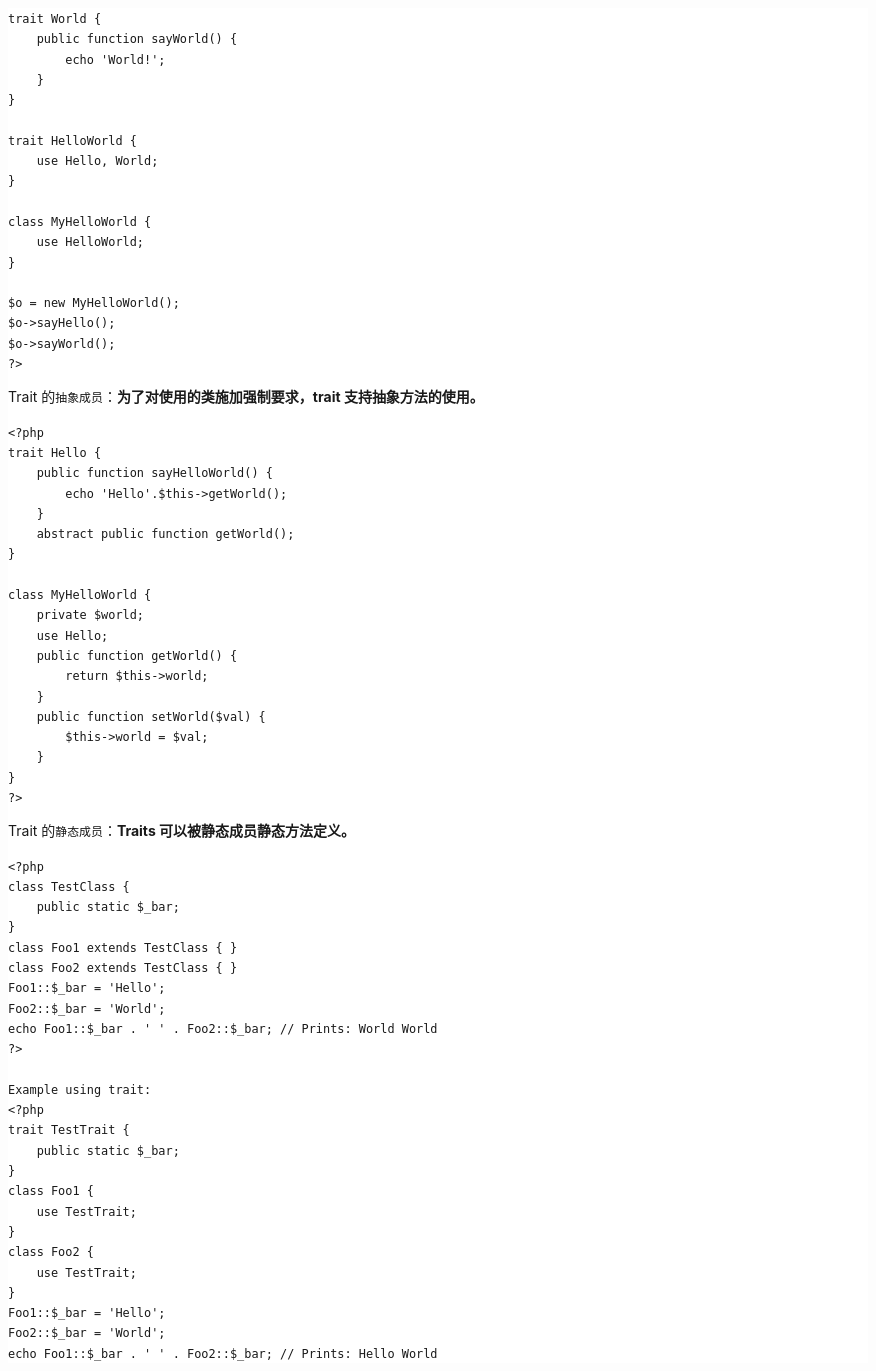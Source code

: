     trait World {
        public function sayWorld() {
            echo 'World!';
        }
    }
    
    trait HelloWorld {
        use Hello, World;
    }
    
    class MyHelloWorld {
        use HelloWorld;
    }
    
    $o = new MyHelloWorld();
    $o->sayHello();
    $o->sayWorld();
    ?>

Trait 的`抽象成员`：**为了对使用的类施加强制要求，trait 支持抽象方法的使用。**

    <?php
    trait Hello {
        public function sayHelloWorld() {
            echo 'Hello'.$this->getWorld();
        }
        abstract public function getWorld();
    }
    
    class MyHelloWorld {
        private $world;
        use Hello;
        public function getWorld() {
            return $this->world;
        }
        public function setWorld($val) {
            $this->world = $val;
        }
    }
    ?>

Trait 的`静态成员`：**Traits 可以被静态成员静态方法定义。**

    <?php
    class TestClass {
        public static $_bar;
    }
    class Foo1 extends TestClass { }
    class Foo2 extends TestClass { }
    Foo1::$_bar = 'Hello';
    Foo2::$_bar = 'World';
    echo Foo1::$_bar . ' ' . Foo2::$_bar; // Prints: World World
    ?>
    
    Example using trait:
    <?php
    trait TestTrait {
        public static $_bar;
    }
    class Foo1 {
        use TestTrait;
    }
    class Foo2 {
        use TestTrait;
    }
    Foo1::$_bar = 'Hello';
    Foo2::$_bar = 'World';
    echo Foo1::$_bar . ' ' . Foo2::$_bar; // Prints: Hello World